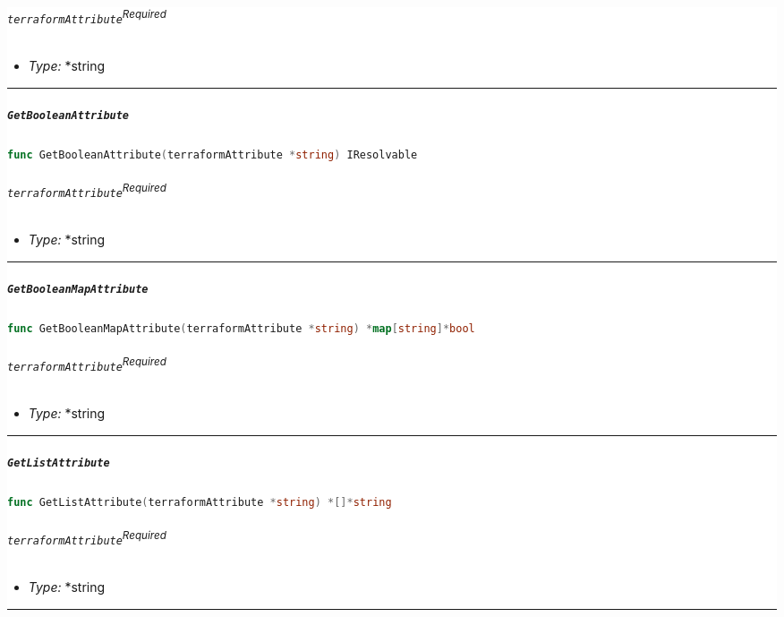 ###### `terraformAttribute`<sup>Required</sup> <a name="terraformAttribute" id="@cdktf/provider-azurerm.virtualMachineScaleSet.VirtualMachineScaleSet.getAnyMapAttribute.parameter.terraformAttribute"></a>

- *Type:* *string

---

##### `GetBooleanAttribute` <a name="GetBooleanAttribute" id="@cdktf/provider-azurerm.virtualMachineScaleSet.VirtualMachineScaleSet.getBooleanAttribute"></a>

```go
func GetBooleanAttribute(terraformAttribute *string) IResolvable
```

###### `terraformAttribute`<sup>Required</sup> <a name="terraformAttribute" id="@cdktf/provider-azurerm.virtualMachineScaleSet.VirtualMachineScaleSet.getBooleanAttribute.parameter.terraformAttribute"></a>

- *Type:* *string

---

##### `GetBooleanMapAttribute` <a name="GetBooleanMapAttribute" id="@cdktf/provider-azurerm.virtualMachineScaleSet.VirtualMachineScaleSet.getBooleanMapAttribute"></a>

```go
func GetBooleanMapAttribute(terraformAttribute *string) *map[string]*bool
```

###### `terraformAttribute`<sup>Required</sup> <a name="terraformAttribute" id="@cdktf/provider-azurerm.virtualMachineScaleSet.VirtualMachineScaleSet.getBooleanMapAttribute.parameter.terraformAttribute"></a>

- *Type:* *string

---

##### `GetListAttribute` <a name="GetListAttribute" id="@cdktf/provider-azurerm.virtualMachineScaleSet.VirtualMachineScaleSet.getListAttribute"></a>

```go
func GetListAttribute(terraformAttribute *string) *[]*string
```

###### `terraformAttribute`<sup>Required</sup> <a name="terraformAttribute" id="@cdktf/provider-azurerm.virtualMachineScaleSet.VirtualMachineScaleSet.getListAttribute.parameter.terraformAttribute"></a>

- *Type:* *string

---